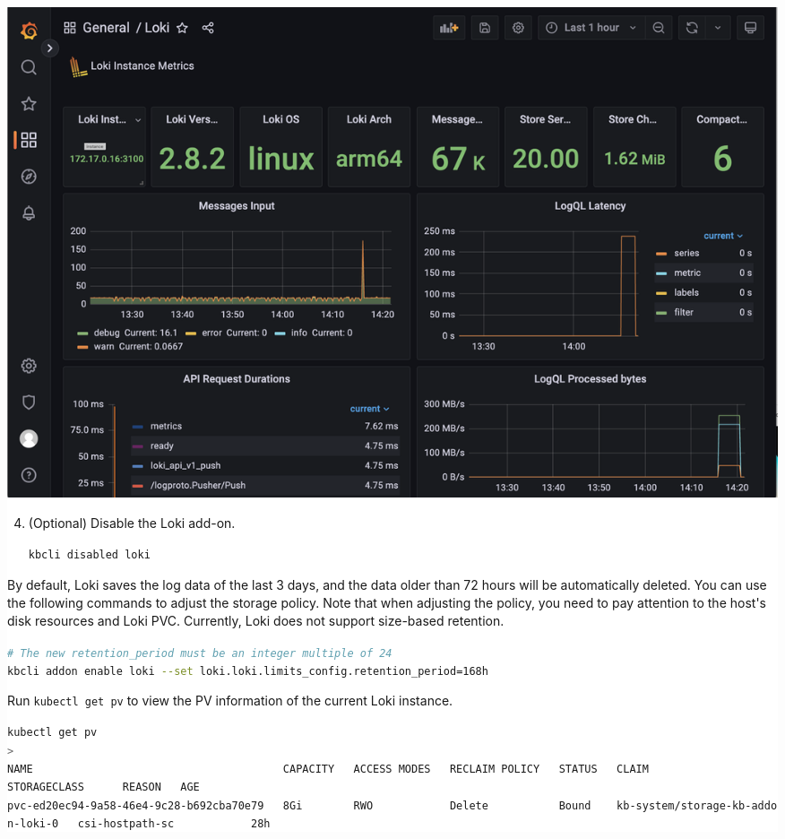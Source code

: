    ![Loki in Grafana](./../../img/observability-loki-dashboard.png)

4. (Optional) Disable the Loki add-on.

   ```bash
   kbcli disabled loki
   ```

By default, Loki saves the log data of the last 3 days, and the data older than 72 hours will be automatically deleted. You can use the following commands to adjust the storage policy. Note that when adjusting the policy, you need to pay attention to the host's disk resources and Loki PVC. Currently, Loki does not support size-based retention.

```bash
# The new retention_period must be an integer multiple of 24
kbcli addon enable loki --set loki.loki.limits_config.retention_period=168h
```

Run `kubectl get pv` to view the PV information of the current Loki instance.

```bash
kubectl get pv
>
NAME                                       CAPACITY   ACCESS MODES   RECLAIM POLICY   STATUS   CLAIM                               STORAGECLASS      REASON   AGE
pvc-ed20ec94-9a58-46e4-9c28-b692cba70e79   8Gi        RWO            Delete           Bound    kb-system/storage-kb-addon-loki-0   csi-hostpath-sc            28h
```
